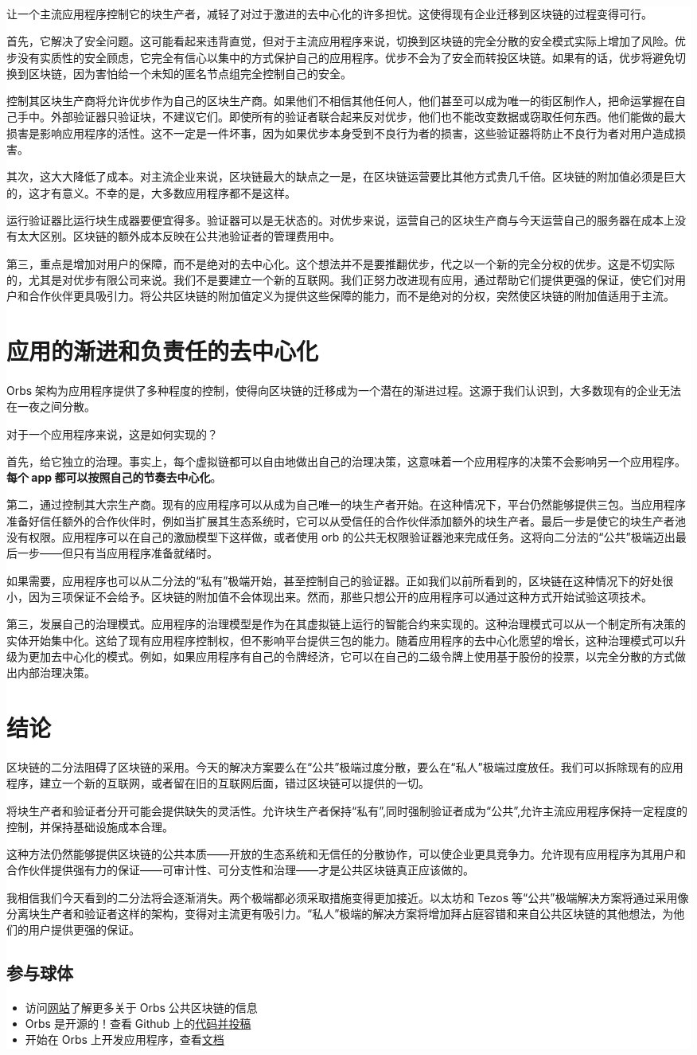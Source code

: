 让一个主流应用程序控制它的块生产者，减轻了对过于激进的去中心化的许多担忧。这使得现有企业迁移到区块链的过程变得可行。

首先，它解决了安全问题。这可能看起来违背直觉，但对于主流应用程序来说，切换到区块链的完全分散的安全模式实际上增加了风险。优步没有实质性的安全顾虑，它完全有信心以集中的方式保护自己的应用程序。优步不会为了安全而转投区块链。如果有的话，优步将避免切换到区块链，因为害怕给一个未知的匿名节点组完全控制自己的安全。

控制其区块生产商将允许优步作为自己的区块生产商。如果他们不相信其他任何人，他们甚至可以成为唯一的街区制作人，把命运掌握在自己手中。外部验证器只验证块，不建议它们。即使所有的验证者联合起来反对优步，他们也不能改变数据或窃取任何东西。他们能做的最大损害是影响应用程序的活性。这不一定是一件坏事，因为如果优步本身受到不良行为者的损害，这些验证器将防止不良行为者对用户造成损害。

其次，这大大降低了成本。对主流企业来说，区块链最大的缺点之一是，在区块链运营要比其他方式贵几千倍。区块链的附加值必须是巨大的，这才有意义。不幸的是，大多数应用程序都不是这样。

运行验证器比运行块生成器要便宜得多。验证器可以是无状态的。对优步来说，运营自己的区块生产商与今天运营自己的服务器在成本上没有太大区别。区块链的额外成本反映在公共池验证者的管理费用中。

第三，重点是增加对用户的保障，而不是绝对的去中心化。这个想法并不是要推翻优步，代之以一个新的完全分权的优步。这是不切实际的，尤其是对优步有限公司来说。我们不是要建立一个新的互联网。我们正努力改进现有应用，通过帮助它们提供更强的保证，使它们对用户和合作伙伴更具吸引力。将公共区块链的附加值定义为提供这些保障的能力，而不是绝对的分权，突然使区块链的附加值适用于主流。

# 应用的渐进和负责任的去中心化

Orbs 架构为应用程序提供了多种程度的控制，使得向区块链的迁移成为一个潜在的渐进过程。这源于我们认识到，大多数现有的企业无法在一夜之间分散。

对于一个应用程序来说，这是如何实现的？

首先，给它独立的治理。事实上，每个虚拟链都可以自由地做出自己的治理决策，这意味着一个应用程序的决策不会影响另一个应用程序。**每个 app 都可以按照自己的节奏去中心化**。

第二，通过控制其大宗生产商。现有的应用程序可以从成为自己唯一的块生产者开始。在这种情况下，平台仍然能够提供三包。当应用程序准备好信任额外的合作伙伴时，例如当扩展其生态系统时，它可以从受信任的合作伙伴添加额外的块生产者。最后一步是使它的块生产者池没有权限。应用程序可以在自己的激励模型下这样做，或者使用 orb 的公共无权限验证器池来完成任务。这将向二分法的“公共”极端迈出最后一步——但只有当应用程序准备就绪时。

如果需要，应用程序也可以从二分法的“私有”极端开始，甚至控制自己的验证器。正如我们以前所看到的，区块链在这种情况下的好处很小，因为三项保证不会给予。区块链的附加值不会体现出来。然而，那些只想公开的应用程序可以通过这种方式开始试验这项技术。

第三，发展自己的治理模式。应用程序的治理模型是作为在其虚拟链上运行的智能合约来实现的。这种治理模式可以从一个制定所有决策的实体开始集中化。这给了现有应用程序控制权，但不影响平台提供三包的能力。随着应用程序的去中心化愿望的增长，这种治理模式可以升级为更加去中心化的模式。例如，如果应用程序有自己的令牌经济，它可以在自己的二级令牌上使用基于股份的投票，以完全分散的方式做出内部治理决策。

# 结论

区块链的二分法阻碍了区块链的采用。今天的解决方案要么在“公共”极端过度分散，要么在“私人”极端过度放任。我们可以拆除现有的应用程序，建立一个新的互联网，或者留在旧的互联网后面，错过区块链可以提供的一切。

将块生产者和验证者分开可能会提供缺失的灵活性。允许块生产者保持“私有”,同时强制验证者成为“公共”,允许主流应用程序保持一定程度的控制，并保持基础设施成本合理。

这种方法仍然能够提供区块链的公共本质——开放的生态系统和无信任的分散协作，可以使企业更具竞争力。允许现有应用程序为其用户和合作伙伴提供强有力的保证——可审计性、可分支性和治理——才是公共区块链真正应该做的。

我相信我们今天看到的二分法将会逐渐消失。两个极端都必须采取措施变得更加接近。以太坊和 Tezos 等“公共”极端解决方案将通过采用像分离块生产者和验证者这样的架构，变得对主流更有吸引力。“私人”极端的解决方案将增加拜占庭容错和来自公共区块链的其他想法，为他们的用户提供更强的保证。

## 参与球体

*   访问[网站](https://www.orbs.com)了解更多关于 Orbs 公共区块链的信息
*   Orbs 是开源的！查看 Github 上的[代码并投稿](https://github.com/orbs-network)
*   开始在 Orbs 上开发应用程序，查看[文档](https://orbs.gitbook.io/)